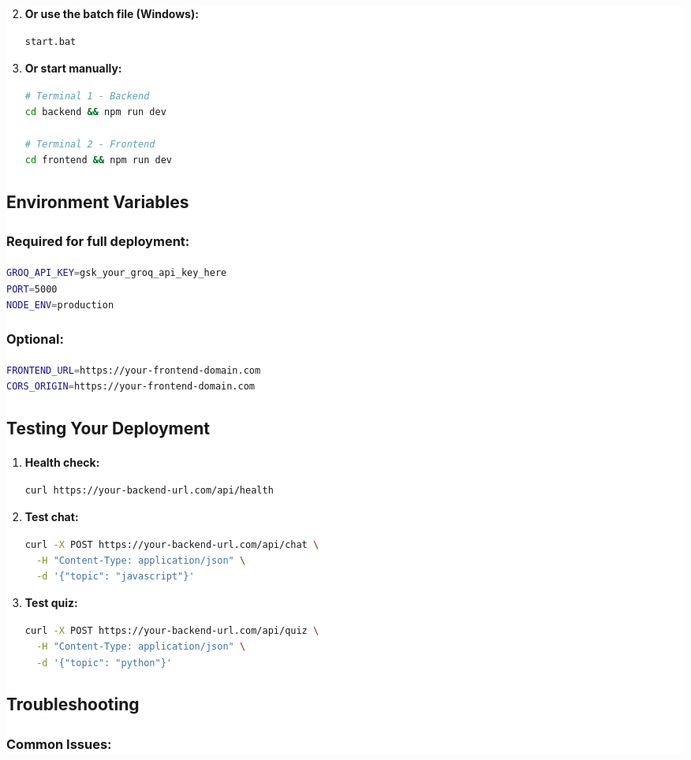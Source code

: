 2. **Or use the batch file (Windows):**
   ```bash
   start.bat
   ```

3. **Or start manually:**
   ```bash
   # Terminal 1 - Backend
   cd backend && npm run dev
   
   # Terminal 2 - Frontend
   cd frontend && npm run dev
   ```

## Environment Variables

### Required for full deployment:
```bash
GROQ_API_KEY=gsk_your_groq_api_key_here
PORT=5000
NODE_ENV=production
```

### Optional:
```bash
FRONTEND_URL=https://your-frontend-domain.com
CORS_ORIGIN=https://your-frontend-domain.com
```

## Testing Your Deployment

1. **Health check:**
   ```bash
   curl https://your-backend-url.com/api/health
   ```

2. **Test chat:**
   ```bash
   curl -X POST https://your-backend-url.com/api/chat \
     -H "Content-Type: application/json" \
     -d '{"topic": "javascript"}'
   ```

3. **Test quiz:**
   ```bash
   curl -X POST https://your-backend-url.com/api/quiz \
     -H "Content-Type: application/json" \
     -d '{"topic": "python"}'
   ```

## Troubleshooting

### Common Issues:
